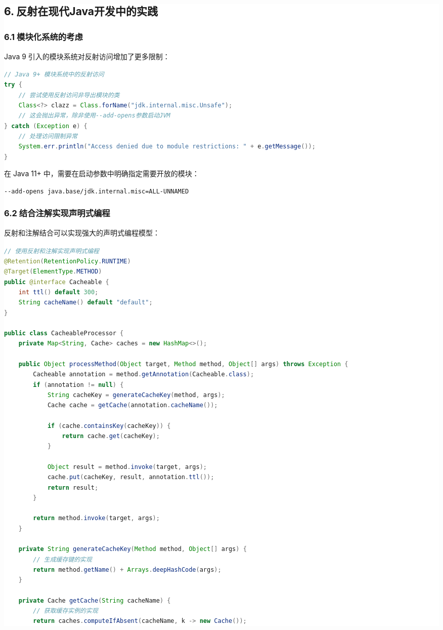 ## 6. 反射在现代Java开发中的实践

### 6.1 模块化系统的考虑

Java 9 引入的模块系统对反射访问增加了更多限制：

```java
// Java 9+ 模块系统中的反射访问
try {
    // 尝试使用反射访问非导出模块的类
    Class<?> clazz = Class.forName("jdk.internal.misc.Unsafe");
    // 这会抛出异常，除非使用--add-opens参数启动JVM
} catch (Exception e) {
    // 处理访问限制异常
    System.err.println("Access denied due to module restrictions: " + e.getMessage());
}
```

在 Java 11+ 中，需要在启动参数中明确指定需要开放的模块：

```
--add-opens java.base/jdk.internal.misc=ALL-UNNAMED
```

### 6.2 结合注解实现声明式编程

反射和注解结合可以实现强大的声明式编程模型：

```java
// 使用反射和注解实现声明式编程
@Retention(RetentionPolicy.RUNTIME)
@Target(ElementType.METHOD)
public @interface Cacheable {
    int ttl() default 300;
    String cacheName() default "default";
}

public class CacheableProcessor {
    private Map<String, Cache> caches = new HashMap<>();

    public Object processMethod(Object target, Method method, Object[] args) throws Exception {
        Cacheable annotation = method.getAnnotation(Cacheable.class);
        if (annotation != null) {
            String cacheKey = generateCacheKey(method, args);
            Cache cache = getCache(annotation.cacheName());

            if (cache.containsKey(cacheKey)) {
                return cache.get(cacheKey);
            }

            Object result = method.invoke(target, args);
            cache.put(cacheKey, result, annotation.ttl());
            return result;
        }

        return method.invoke(target, args);
    }

    private String generateCacheKey(Method method, Object[] args) {
        // 生成缓存键的实现
        return method.getName() + Arrays.deepHashCode(args);
    }

    private Cache getCache(String cacheName) {
        // 获取缓存实例的实现
        return caches.computeIfAbsent(cacheName, k -> new Cache());
```